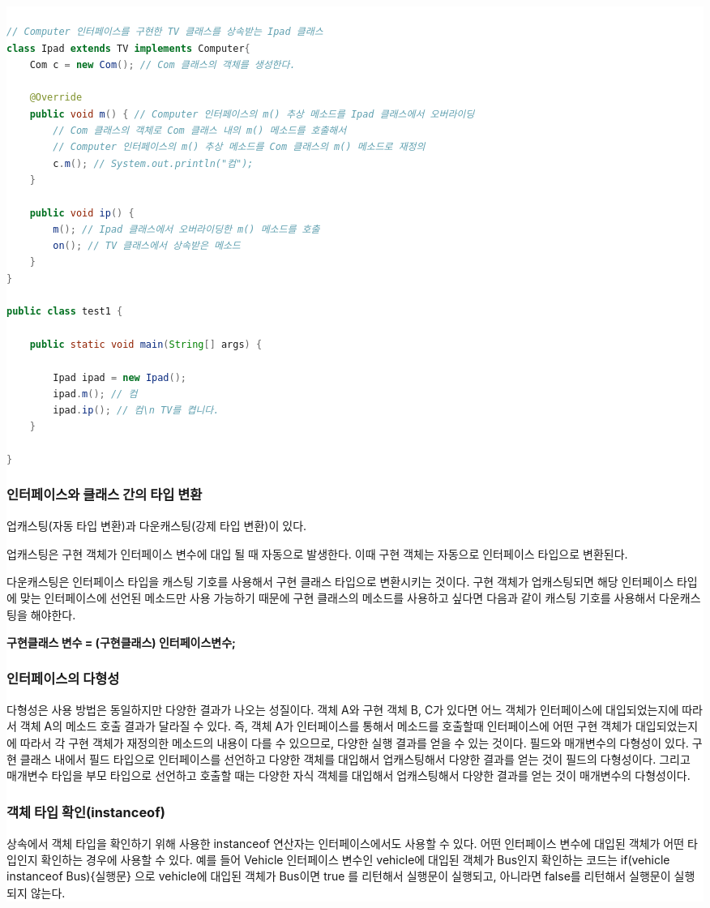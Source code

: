 ```java

// Computer 인터페이스를 구현한 TV 클래스를 상속받는 Ipad 클래스
class Ipad extends TV implements Computer{
	Com c = new Com(); // Com 클래스의 객체를 생성한다.
	
	@Override
	public void m() { // Computer 인터페이스의 m() 추상 메소드를 Ipad 클래스에서 오버라이딩
		// Com 클래스의 객체로 Com 클래스 내의 m() 메소드를 호출해서
		// Computer 인터페이스의 m() 추상 메소드를 Com 클래스의 m() 메소드로 재정의
		c.m(); // System.out.println("컴");
	}
	
	public void ip() {
		m(); // Ipad 클래스에서 오버라이딩한 m() 메소드를 호출 
		on(); // TV 클래스에서 상속받은 메소드
	}
}

public class test1 {
	
	public static void main(String[] args) {
		
		Ipad ipad = new Ipad();
		ipad.m(); // 컴
		ipad.ip(); // 컴\n TV를 켭니다.
	}

}
```

### 인터페이스와 클래스 간의 타입 변환

업캐스팅(자동 타입 변환)과 다운캐스팅(강제 타입 변환)이 있다.

업캐스팅은 구현 객체가 인터페이스 변수에 대입 될 때 자동으로 발생한다. 이때 구현 객체는 자동으로 인터페이스 타입으로 변환된다.

다운캐스팅은 인터페이스 타입을 캐스팅 기호를 사용해서 구현 클래스 타입으로 변환시키는 것이다. 구현 객체가 업캐스팅되면 해당 인터페이스 타입에 맞는 인터페이스에 선언된 메소드만 사용 가능하기 때문에 구현 클래스의 메소드를 사용하고 싶다면 다음과 같이 캐스팅 기호를 사용해서 다운캐스팅을 해야한다.

**구현클래스 변수 = (구현클래스) 인터페이스변수;**

### 인터페이스의 다형성

다형성은 사용 방법은 동일하지만 다양한 결과가 나오는 성질이다. 객체 A와 구현 객체 B, C가 있다면 어느 객체가 인터페이스에 대입되었는지에 따라서 객체 A의 메소드 호출 결과가 달라질 수 있다. 즉, 객체 A가 인터페이스를 통해서 메소드를 호출할때 인터페이스에 어떤 구현 객체가 대입되었는지에 따라서 각 구현 객체가 재정의한 메소드의 내용이 다를 수 있으므로, 다양한 실행 결과를 얻을 수 있는 것이다. 필드와 매개변수의 다형성이 있다. 구현 클래스 내에서 필드 타입으로 인터페이스를 선언하고 다양한 객체를 대입해서 업캐스팅해서 다양한 결과를 얻는 것이 필드의 다형성이다. 그리고 매개변수 타입을 부모 타입으로 선언하고 호출할 때는 다양한 자식 객체를 대입해서 업캐스팅해서 다양한 결과를 얻는 것이 매개변수의 다형성이다.

### 객체 타입 확인(instanceof)

상속에서 객체 타입을 확인하기 위해 사용한 instanceof 연산자는 인터페이스에서도 사용할 수 있다. 어떤 인터페이스 변수에 대입된 객체가 어떤 타입인지 확인하는 경우에 사용할 수 있다. 예를 들어 Vehicle 인터페이스 변수인 vehicle에 대입된 객체가 Bus인지 확인하는 코드는 if(vehicle instanceof Bus){실행문} 으로  vehicle에 대입된 객체가 Bus이면 true 를 리턴해서 실행문이 실행되고, 아니라면 false를 리턴해서 실행문이 실행되지 않는다.

